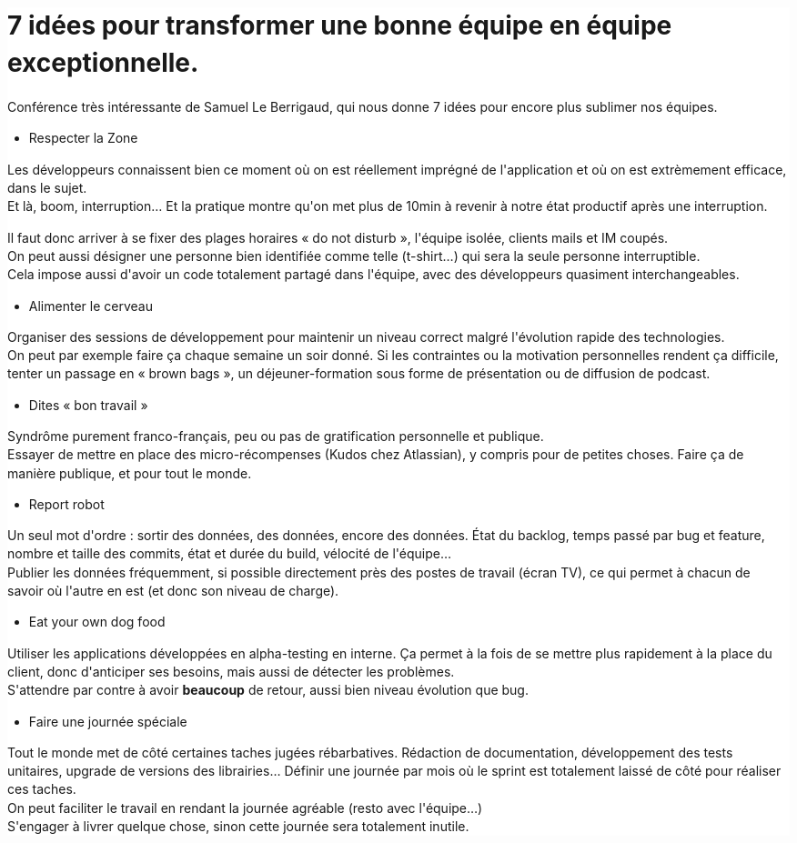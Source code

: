# 7 idées pour transformer une bonne équipe en équipe exceptionnelle.

Conférence très intéressante de Samuel Le Berrigaud, qui nous donne 7 idées pour encore plus sublimer nos équipes.

 * Respecter la Zone

Les développeurs connaissent bien ce moment où on est réellement imprégné de l'application et où on est extrèmement efficace, dans le sujet.<br/>
Et là, boom, interruption… Et la pratique montre qu'on met plus de 10min à revenir à notre état productif après une interruption.

Il faut donc arriver à se fixer des plages horaires «&nbsp;do not disturb&nbsp;», l'équipe isolée, clients mails et IM coupés.<br/>
On peut aussi désigner une personne bien identifiée comme telle (t-shirt…) qui sera la seule personne interruptible.<br/>
Cela impose aussi d'avoir un code totalement partagé dans l'équipe, avec des développeurs quasiment interchangeables.

 * Alimenter le cerveau

Organiser des sessions de développement pour maintenir un niveau correct malgré l'évolution rapide des technologies.<br/>
On peut par exemple faire ça chaque semaine un soir donné. Si les contraintes ou la motivation personnelles rendent ça difficile, tenter un passage en «&nbsp;brown bags&nbsp;», un déjeuner-formation sous forme de présentation ou de diffusion de podcast.

 * Dites «&nbsp;bon travail&nbsp;»

Syndrôme purement franco-français, peu ou pas de gratification personnelle et publique.<br/>
Essayer de mettre en place des micro-récompenses (Kudos chez Atlassian), y compris pour de petites choses. Faire ça de manière publique, et pour tout le monde.

 * Report robot

Un seul mot d'ordre : sortir des données, des données, encore des données. État du backlog, temps passé par bug et feature, nombre et taille des commits, état et durée du build, vélocité de l'équipe…<br/>
Publier les données fréquemment, si possible directement près des postes de travail (écran TV), ce qui permet à chacun de savoir où l'autre en est (et donc son niveau de charge).

 * Eat your own dog food

Utiliser les applications développées en alpha-testing en interne. Ça permet à la fois de se mettre plus rapidement à la place du client, donc d'anticiper ses besoins, mais aussi de détecter les problèmes.<br/>
S'attendre par contre à avoir **beaucoup** de retour, aussi bien niveau évolution que bug.

 * Faire une journée spéciale

Tout le monde met de côté certaines taches jugées rébarbatives. Rédaction de documentation, développement des tests unitaires, upgrade de versions des librairies…
Définir une journée par mois où le sprint est totalement laissé de côté pour réaliser ces taches.<br/>
On peut faciliter le travail en rendant la journée agréable (resto avec l'équipe…)<br/>
S'engager à livrer quelque chose, sinon cette journée sera totalement inutile.
